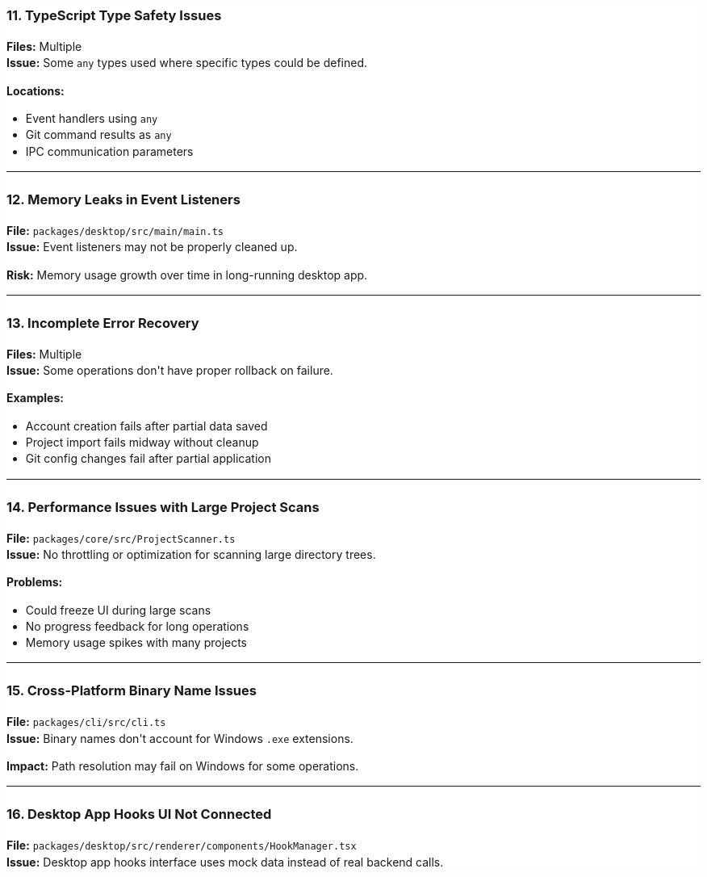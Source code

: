 
### 11. TypeScript Type Safety Issues
**Files:** Multiple  
**Issue:** Some `any` types used where specific types could be defined.

**Locations:**
- Event handlers using `any`
- Git command results as `any`
- IPC communication parameters

---

### 12. Memory Leaks in Event Listeners
**File:** `packages/desktop/src/main/main.ts`  
**Issue:** Event listeners may not be properly cleaned up.

**Risk:** Memory usage growth over time in long-running desktop app.

---

### 13. Incomplete Error Recovery
**Files:** Multiple  
**Issue:** Some operations don't have proper rollback on failure.

**Examples:**
- Account creation fails after partial data saved
- Project import fails midway without cleanup
- Git config changes fail after partial application

---

### 14. Performance Issues with Large Project Scans
**File:** `packages/core/src/ProjectScanner.ts`  
**Issue:** No throttling or optimization for scanning large directory trees.

**Problems:**
- Could freeze UI during large scans
- No progress feedback for long operations
- Memory usage spikes with many projects

---

### 15. Cross-Platform Binary Name Issues
**File:** `packages/cli/src/cli.ts`  
**Issue:** Binary names don't account for Windows `.exe` extensions.

**Impact:** Path resolution may fail on Windows for some operations.

---

### 16. Desktop App Hooks UI Not Connected
**File:** `packages/desktop/src/renderer/components/HookManager.tsx`  
**Issue:** Desktop app hooks interface uses mock data instead of real backend calls.
